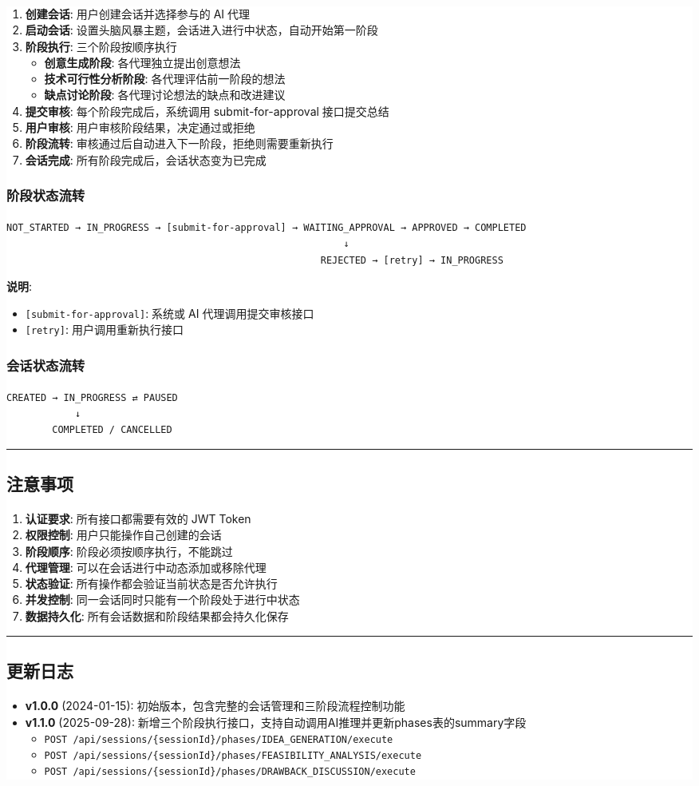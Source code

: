 1. **创建会话**: 用户创建会话并选择参与的 AI 代理
2. **启动会话**: 设置头脑风暴主题，会话进入进行中状态，自动开始第一阶段
3. **阶段执行**: 三个阶段按顺序执行
   - **创意生成阶段**: 各代理独立提出创意想法
   - **技术可行性分析阶段**: 各代理评估前一阶段的想法
   - **缺点讨论阶段**: 各代理讨论想法的缺点和改进建议
4. **提交审核**: 每个阶段完成后，系统调用 submit-for-approval 接口提交总结
5. **用户审核**: 用户审核阶段结果，决定通过或拒绝
6. **阶段流转**: 审核通过后自动进入下一阶段，拒绝则需要重新执行
7. **会话完成**: 所有阶段完成后，会话状态变为已完成

### 阶段状态流转

```
NOT_STARTED → IN_PROGRESS → [submit-for-approval] → WAITING_APPROVAL → APPROVED → COMPLETED
                                                           ↓
                                                       REJECTED → [retry] → IN_PROGRESS
```

**说明**:

- `[submit-for-approval]`: 系统或 AI 代理调用提交审核接口
- `[retry]`: 用户调用重新执行接口

### 会话状态流转

```
CREATED → IN_PROGRESS ⇄ PAUSED
            ↓
        COMPLETED / CANCELLED
```

---

## 注意事项

1. **认证要求**: 所有接口都需要有效的 JWT Token
2. **权限控制**: 用户只能操作自己创建的会话
3. **阶段顺序**: 阶段必须按顺序执行，不能跳过
4. **代理管理**: 可以在会话进行中动态添加或移除代理
5. **状态验证**: 所有操作都会验证当前状态是否允许执行
6. **并发控制**: 同一会话同时只能有一个阶段处于进行中状态
7. **数据持久化**: 所有会话数据和阶段结果都会持久化保存

---

## 更新日志

- **v1.0.0** (2024-01-15): 初始版本，包含完整的会话管理和三阶段流程控制功能
- **v1.1.0** (2025-09-28): 新增三个阶段执行接口，支持自动调用AI推理并更新phases表的summary字段
  - `POST /api/sessions/{sessionId}/phases/IDEA_GENERATION/execute`
  - `POST /api/sessions/{sessionId}/phases/FEASIBILITY_ANALYSIS/execute`
  - `POST /api/sessions/{sessionId}/phases/DRAWBACK_DISCUSSION/execute`
